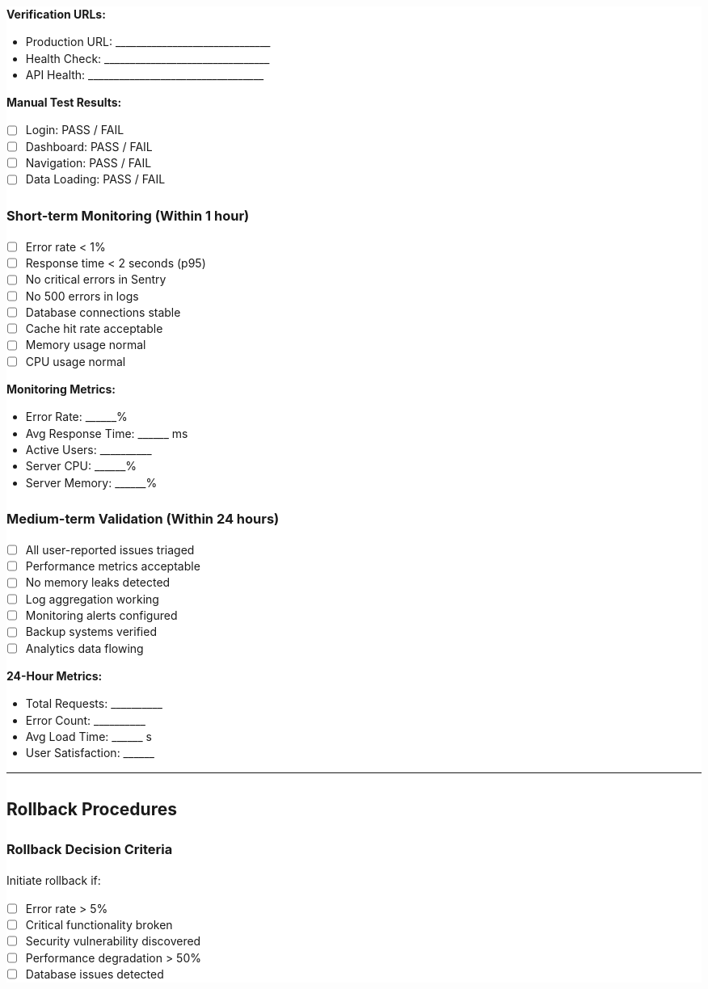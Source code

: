 **Verification URLs:**
- Production URL: ______________________________
- Health Check: ________________________________
- API Health: __________________________________

**Manual Test Results:**
- [ ] Login: PASS / FAIL
- [ ] Dashboard: PASS / FAIL
- [ ] Navigation: PASS / FAIL
- [ ] Data Loading: PASS / FAIL

### Short-term Monitoring (Within 1 hour)

- [ ] Error rate < 1%
- [ ] Response time < 2 seconds (p95)
- [ ] No critical errors in Sentry
- [ ] No 500 errors in logs
- [ ] Database connections stable
- [ ] Cache hit rate acceptable
- [ ] Memory usage normal
- [ ] CPU usage normal

**Monitoring Metrics:**
- Error Rate: ______%
- Avg Response Time: ______ ms
- Active Users: __________
- Server CPU: ______%
- Server Memory: ______%

### Medium-term Validation (Within 24 hours)

- [ ] All user-reported issues triaged
- [ ] Performance metrics acceptable
- [ ] No memory leaks detected
- [ ] Log aggregation working
- [ ] Monitoring alerts configured
- [ ] Backup systems verified
- [ ] Analytics data flowing

**24-Hour Metrics:**
- Total Requests: __________
- Error Count: __________
- Avg Load Time: ______ s
- User Satisfaction: ______

---

## Rollback Procedures

### Rollback Decision Criteria

Initiate rollback if:
- [ ] Error rate > 5%
- [ ] Critical functionality broken
- [ ] Security vulnerability discovered
- [ ] Performance degradation > 50%
- [ ] Database issues detected
